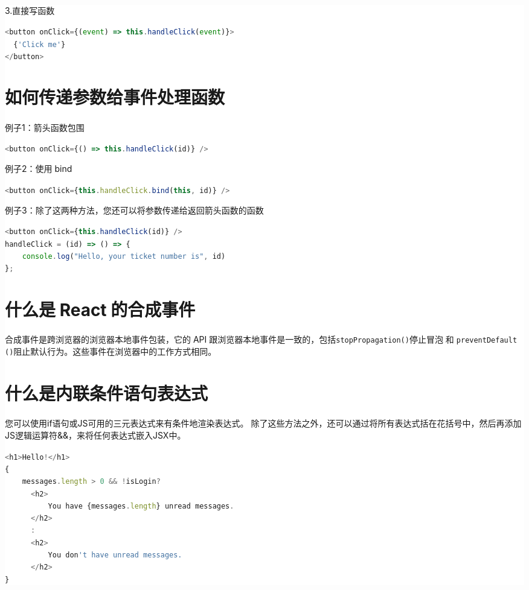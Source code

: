 3.直接写函数

```javascript
<button onClick={(event) => this.handleClick(event)}>
  {'Click me'}
</button>
```





# 如何传递参数给事件处理函数

例子1：箭头函数包围

```javascript
<button onClick={() => this.handleClick(id)} />
```

例子2：使用 bind

```javascript
<button onClick={this.handleClick.bind(this, id)} />
```

例子3：除了这两种方法，您还可以将参数传递给返回箭头函数的函数

```javascript
<button onClick={this.handleClick(id)} />
handleClick = (id) => () => {
    console.log("Hello, your ticket number is", id)
};
```





# 什么是 React 的合成事件

合成事件是跨浏览器的浏览器本地事件包装，它的 API 跟浏览器本地事件是一致的，包括`stopPropagation()`停止冒泡 和 `preventDefault()`阻止默认行为。这些事件在浏览器中的工作方式相同。





# 什么是内联条件语句表达式

您可以使用if语句或JS可用的三元表达式来有条件地渲染表达式。 除了这些方法之外，还可以通过将所有表达式括在花括号中，然后再添加JS逻辑运算符&&，来将任何表达式嵌入JSX中。

```javascript
<h1>Hello!</h1>
{
    messages.length > 0 && !isLogin?
      <h2>
          You have {messages.length} unread messages.
      </h2>
      :
      <h2>
          You don't have unread messages.
      </h2>
}
```
